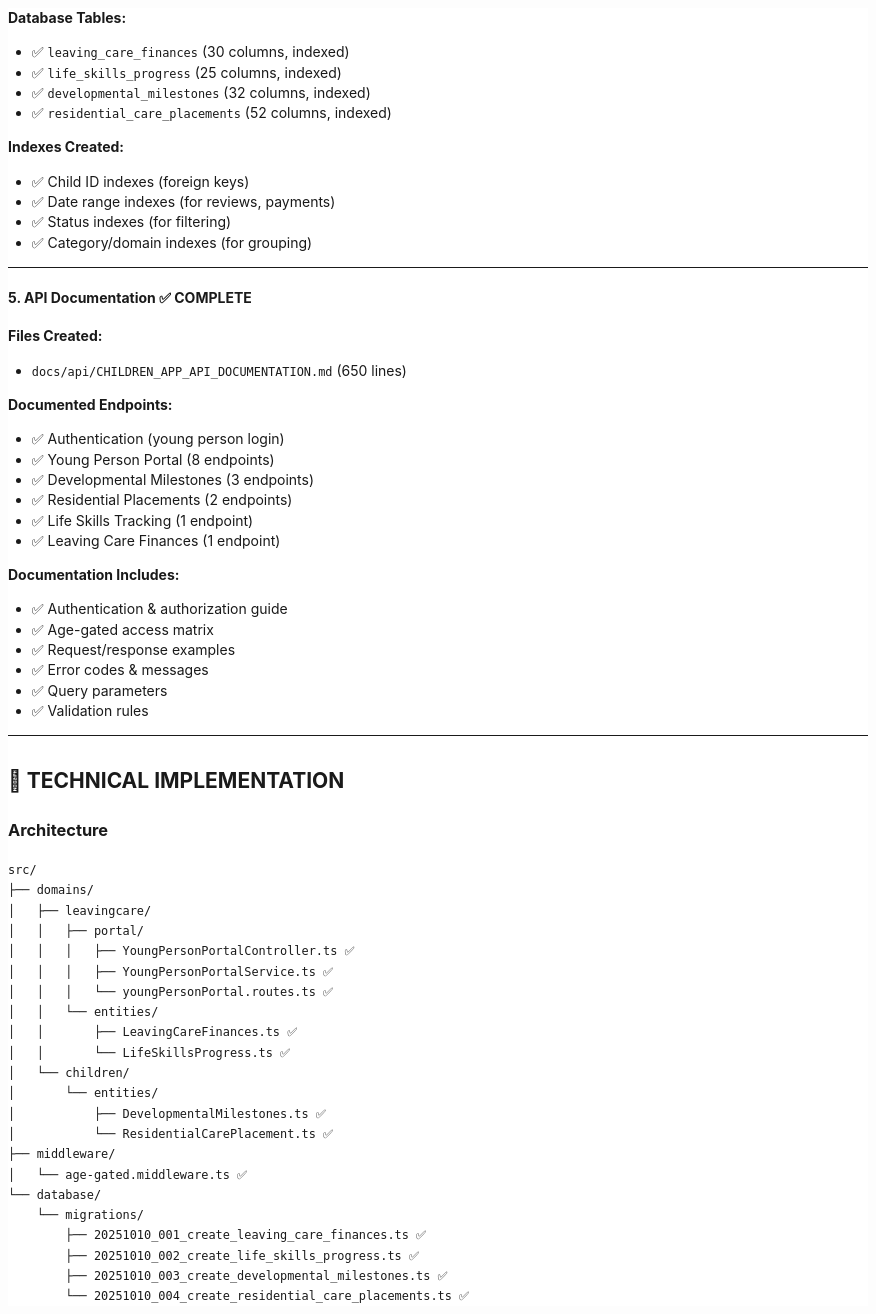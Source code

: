 **Database Tables:**
- ✅ `leaving_care_finances` (30 columns, indexed)
- ✅ `life_skills_progress` (25 columns, indexed)
- ✅ `developmental_milestones` (32 columns, indexed)
- ✅ `residential_care_placements` (52 columns, indexed)

**Indexes Created:**
- ✅ Child ID indexes (foreign keys)
- ✅ Date range indexes (for reviews, payments)
- ✅ Status indexes (for filtering)
- ✅ Category/domain indexes (for grouping)

---

#### **5. API Documentation** ✅ **COMPLETE**
**Files Created:**
- `docs/api/CHILDREN_APP_API_DOCUMENTATION.md` (650 lines)

**Documented Endpoints:**
- ✅ Authentication (young person login)
- ✅ Young Person Portal (8 endpoints)
- ✅ Developmental Milestones (3 endpoints)
- ✅ Residential Placements (2 endpoints)
- ✅ Life Skills Tracking (1 endpoint)
- ✅ Leaving Care Finances (1 endpoint)

**Documentation Includes:**
- ✅ Authentication & authorization guide
- ✅ Age-gated access matrix
- ✅ Request/response examples
- ✅ Error codes & messages
- ✅ Query parameters
- ✅ Validation rules

---

## 🔧 **TECHNICAL IMPLEMENTATION**

### **Architecture**
```
src/
├── domains/
│   ├── leavingcare/
│   │   ├── portal/
│   │   │   ├── YoungPersonPortalController.ts ✅
│   │   │   ├── YoungPersonPortalService.ts ✅
│   │   │   └── youngPersonPortal.routes.ts ✅
│   │   └── entities/
│   │       ├── LeavingCareFinances.ts ✅
│   │       └── LifeSkillsProgress.ts ✅
│   └── children/
│       └── entities/
│           ├── DevelopmentalMilestones.ts ✅
│           └── ResidentialCarePlacement.ts ✅
├── middleware/
│   └── age-gated.middleware.ts ✅
└── database/
    └── migrations/
        ├── 20251010_001_create_leaving_care_finances.ts ✅
        ├── 20251010_002_create_life_skills_progress.ts ✅
        ├── 20251010_003_create_developmental_milestones.ts ✅
        └── 20251010_004_create_residential_care_placements.ts ✅
```
